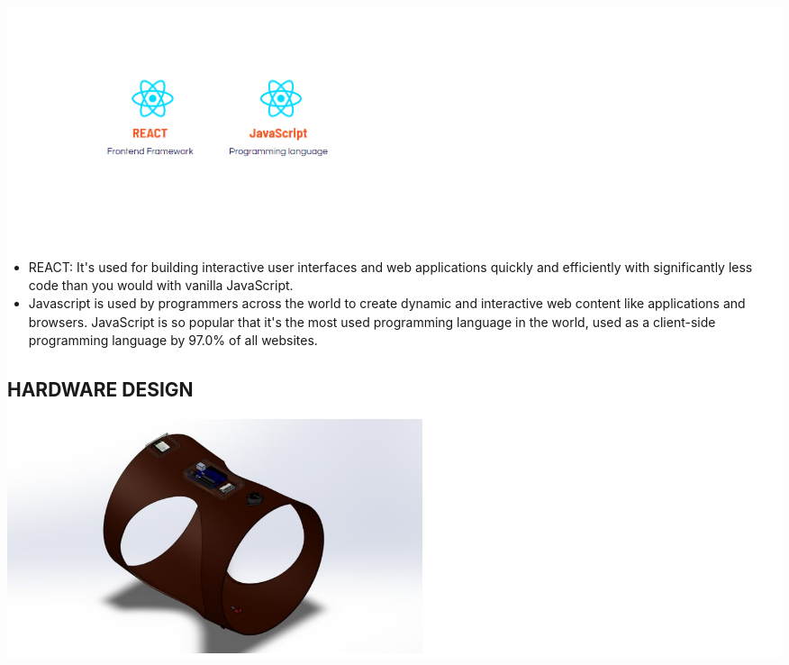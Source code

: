 <img width="461" alt="" src="https://raw.githubusercontent.com/cepdnaclk/e18-3yp-smart-pet-collar/main/docs/assets/img/frontend/frontend_tech.png">

- REACT: It's used for building interactive user interfaces and web applications quickly and efficiently with significantly less code than you would with vanilla JavaScript.
- Javascript is used by programmers across the world to create dynamic and interactive web content like applications and browsers. JavaScript is so popular that it's the most used programming language in the world, used as a client-side programming language by 97.0% of all websites.


## HARDWARE DESIGN

<img width="461" alt="" src="https://raw.githubusercontent.com/cepdnaclk/e18-3yp-smart-pet-collar/main/docs/assets/img/3d_module/3d_design.jpeg">
